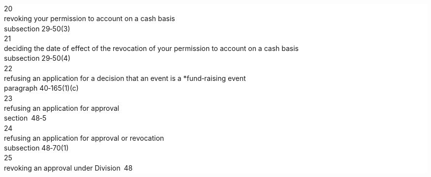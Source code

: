   <td>
    <div>20</div>
  </td>
  <td>
    <div>revoking your permission to account on a cash basis</div>
  </td>
  <td>
    <div>subsection 29‑50(3)</div>
  </td>
</tr>
<tr>
  <td>
    <div>21</div>
  </td>
  <td>
    <div>deciding the date of effect of the revocation of your permission to account
      on a cash basis</div>
  </td>
  <td>
    <div>subsection 29‑50(4)</div>
  </td>
</tr>
<tr>
  <td>
    <div>22</div>
  </td>
  <td>
    <div>refusing an application for a decision that an event is a
      *fund‑raising event</div>
  </td>
  <td>
    <div>paragraph 40‑165(1)(c)</div>
  </td>
</tr>
<tr>
  <td>
    <div>23</div>
  </td>
  <td>
    <div>refusing an application for approval</div>
  </td>
  <td>
    <div>section 48‑5</div>
  </td>
</tr>
<tr>
  <td>
    <div>24</div>
  </td>
  <td>
    <div>refusing an application for approval or revocation</div>
  </td>
  <td>
    <div>subsection 48‑70(1)</div>
  </td>
</tr>
<tr>
  <td>
    <div>25</div>
  </td>
  <td>
    <div>revoking an approval under Division 48</div>
  </td>
  <td>